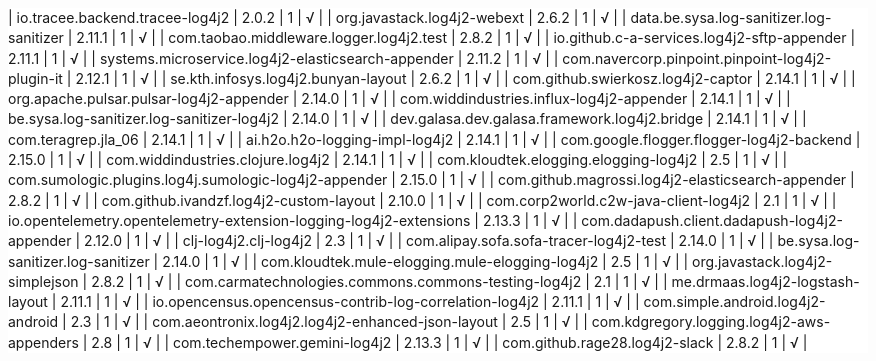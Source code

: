 | io.tracee.backend.tracee-log4j2                              | 2.0.2              | 1      | √         |
| org.javastack.log4j2-webext                                  | 2.6.2              | 1      | √         |
| data.be.sysa.log-sanitizer.log-sanitizer                     | 2.11.1             | 1      | √         |
| com.taobao.middleware.logger.log4j2.test                     | 2.8.2              | 1      | √         |
| io.github.c-a-services.log4j2-sftp-appender                  | 2.11.1             | 1      | √         |
| systems.microservice.log4j2-elasticsearch-appender           | 2.11.2             | 1      | √         |
| com.navercorp.pinpoint.pinpoint-log4j2-plugin-it             | 2.12.1             | 1      | √         |
| se.kth.infosys.log4j2.bunyan-layout                          | 2.6.2              | 1      | √         |
| com.github.swierkosz.log4j2-captor                           | 2.14.1             | 1      | √         |
| org.apache.pulsar.pulsar-log4j2-appender                     | 2.14.0             | 1      | √         |
| com.widdindustries.influx-log4j2-appender                    | 2.14.1             | 1      | √         |
| be.sysa.log-sanitizer.log-sanitizer-log4j2                   | 2.14.0             | 1      | √         |
| dev.galasa.dev.galasa.framework.log4j2.bridge                | 2.14.1             | 1      | √         |
| com.teragrep.jla_06                                          | 2.14.1             | 1      | √         |
| ai.h2o.h2o-logging-impl-log4j2                               | 2.14.1             | 1      | √         |
| com.google.flogger.flogger-log4j2-backend                    | 2.15.0             | 1      | √         |
| com.widdindustries.clojure.log4j2                            | 2.14.1             | 1      | √         |
| com.kloudtek.elogging.elogging-log4j2                        | 2.5                | 1      | √         |
| com.sumologic.plugins.log4j.sumologic-log4j2-appender        | 2.15.0             | 1      | √         |
| com.github.magrossi.log4j2-elasticsearch-appender            | 2.8.2              | 1      | √         |
| com.github.ivandzf.log4j2-custom-layout                      | 2.10.0             | 1      | √         |
| com.corp2world.c2w-java-client-log4j2                        | 2.1                | 1      | √         |
| io.opentelemetry.opentelemetry-extension-logging-log4j2-extensions | 2.13.3             | 1      | √         |
| com.dadapush.client.dadapush-log4j2-appender                 | 2.12.0             | 1      | √         |
| clj-log4j2.clj-log4j2                                        | 2.3                | 1      | √         |
| com.alipay.sofa.sofa-tracer-log4j2-test                      | 2.14.0             | 1      | √         |
| be.sysa.log-sanitizer.log-sanitizer                          | 2.14.0             | 1      | √         |
| com.kloudtek.mule-elogging.mule-elogging-log4j2              | 2.5                | 1      | √         |
| org.javastack.log4j2-simplejson                              | 2.8.2              | 1      | √         |
| com.carmatechnologies.commons.commons-testing-log4j2         | 2.1                | 1      | √         |
| me.drmaas.log4j2-logstash-layout                             | 2.11.1             | 1      | √         |
| io.opencensus.opencensus-contrib-log-correlation-log4j2      | 2.11.1             | 1      | √         |
| com.simple.android.log4j2-android                            | 2.3                | 1      | √         |
| com.aeontronix.log4j2.log4j2-enhanced-json-layout            | 2.5                | 1      | √         |
| com.kdgregory.logging.log4j2-aws-appenders                   | 2.8                | 1      | √         |
| com.techempower.gemini-log4j2                                | 2.13.3             | 1      | √         |
| com.github.rage28.log4j2-slack                               | 2.8.2              | 1      | √         |